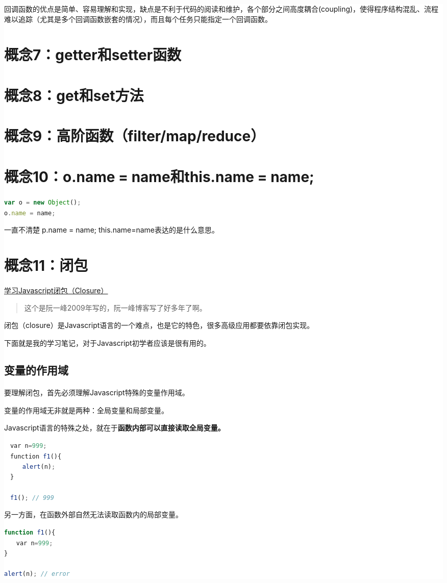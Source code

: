 回调函数的优点是简单、容易理解和实现，缺点是不利于代码的阅读和维护，各个部分之间高度耦合(coupling)，使得程序结构混乱、流程难以追踪（尤其是多个回调函数嵌套的情况），而且每个任务只能指定一个回调函数。

# 概念7：getter和setter函数

# 概念8：get和set方法

# 概念9：高阶函数（filter/map/reduce）

# 概念10：o.name = name和this.name = name; 

~~~javascript
var o = new Object();
o.name = name;
~~~

一直不清楚 p.name = name; this.name=name表达的是什么意思。

# 概念11：闭包

[学习Javascript闭包（Closure）](<https://www.ruanyifeng.com/blog/2009/08/learning_javascript_closures.html>)

> 这个是阮一峰2009年写的，阮一峰博客写了好多年了啊。

闭包（closure）是Javascript语言的一个难点，也是它的特色，很多高级应用都要依靠闭包实现。

下面就是我的学习笔记，对于Javascript初学者应该是很有用的。

## 变量的作用域

要理解闭包，首先必须理解Javascript特殊的变量作用域。

变量的作用域无非就是两种：全局变量和局部变量。

Javascript语言的特殊之处，就在于**函数内部可以直接读取全局变量。**

~~~javascript
　var n=999;
　function f1(){
　　　alert(n);
　}

　f1(); // 999
~~~

另一方面，在函数外部自然无法读取函数内的局部变量。

~~~javascript
function f1(){
　　var n=999;
}

alert(n); // error
~~~
